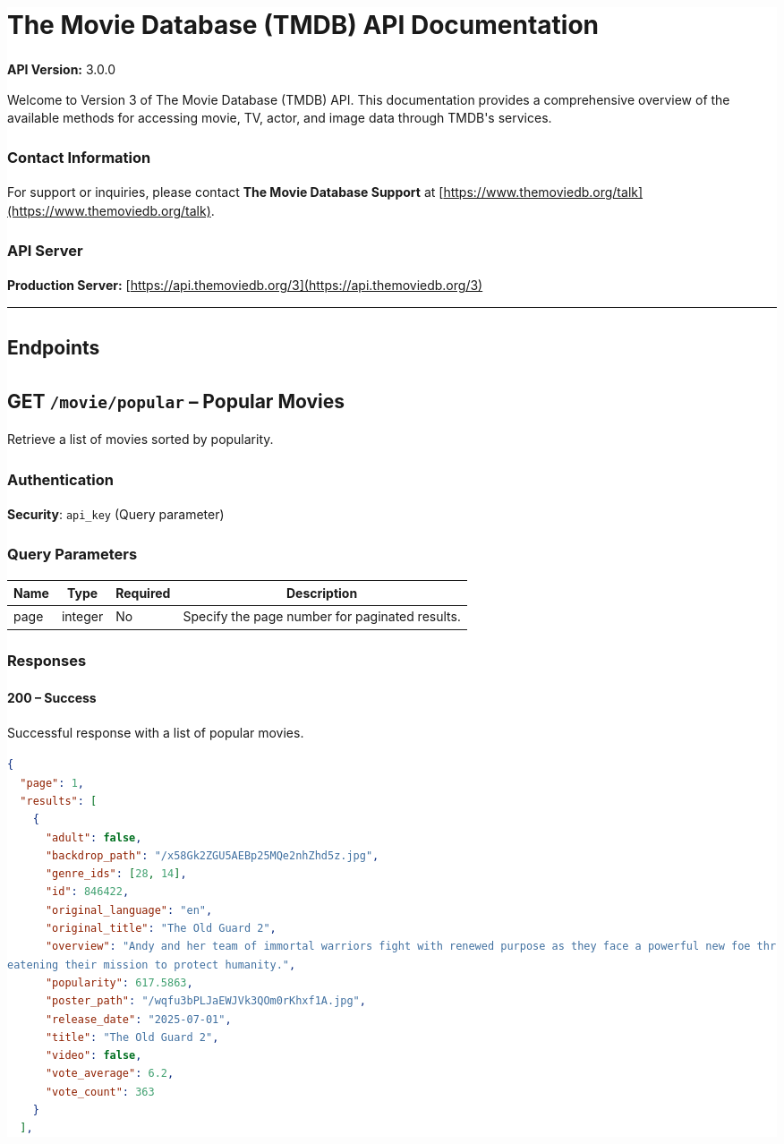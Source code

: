 # The Movie Database (TMDB) API Documentation

**API Version:** 3.0.0

Welcome to Version 3 of The Movie Database (TMDB) API. This documentation provides a comprehensive overview of the available methods for accessing movie, TV, actor, and image data through TMDB's services.

### Contact Information

For support or inquiries, please contact **The Movie Database Support** at [https://www.themoviedb.org/talk](https://www.themoviedb.org/talk).

### API Server

**Production Server:** [https://api.themoviedb.org/3](https://api.themoviedb.org/3)

---

## Endpoints

## GET `/movie/popular` – Popular Movies

Retrieve a list of movies sorted by popularity.

### Authentication

**Security**: `api_key` (Query parameter)

### Query Parameters

| Name | Type    | Required | Description                                    |
| ---- | ------- | -------- | ---------------------------------------------- |
| page | integer | No       | Specify the page number for paginated results. |

### Responses

#### 200 – Success

Successful response with a list of popular movies.

```json
{
  "page": 1,
  "results": [
    {
      "adult": false,
      "backdrop_path": "/x58Gk2ZGU5AEBp25MQe2nhZhd5z.jpg",
      "genre_ids": [28, 14],
      "id": 846422,
      "original_language": "en",
      "original_title": "The Old Guard 2",
      "overview": "Andy and her team of immortal warriors fight with renewed purpose as they face a powerful new foe threatening their mission to protect humanity.",
      "popularity": 617.5863,
      "poster_path": "/wqfu3bPLJaEWJVk3QOm0rKhxf1A.jpg",
      "release_date": "2025-07-01",
      "title": "The Old Guard 2",
      "video": false,
      "vote_average": 6.2,
      "vote_count": 363
    }
  ],
```